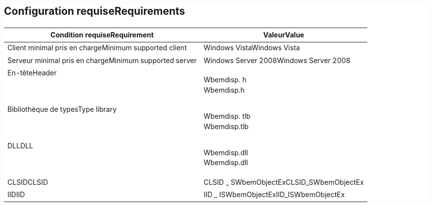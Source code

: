 

## <a name="requirements"></a><span data-ttu-id="af40f-164">Configuration requise</span><span class="sxs-lookup"><span data-stu-id="af40f-164">Requirements</span></span>



| <span data-ttu-id="af40f-165">Condition requise</span><span class="sxs-lookup"><span data-stu-id="af40f-165">Requirement</span></span> | <span data-ttu-id="af40f-166">Valeur</span><span class="sxs-lookup"><span data-stu-id="af40f-166">Value</span></span> |
|-------------------------------------|-----------------------------------------------------------------------------------------|
| <span data-ttu-id="af40f-167">Client minimal pris en charge</span><span class="sxs-lookup"><span data-stu-id="af40f-167">Minimum supported client</span></span><br/> | <span data-ttu-id="af40f-168">Windows Vista</span><span class="sxs-lookup"><span data-stu-id="af40f-168">Windows Vista</span></span><br/>                                                                |
| <span data-ttu-id="af40f-169">Serveur minimal pris en charge</span><span class="sxs-lookup"><span data-stu-id="af40f-169">Minimum supported server</span></span><br/> | <span data-ttu-id="af40f-170">Windows Server 2008</span><span class="sxs-lookup"><span data-stu-id="af40f-170">Windows Server 2008</span></span><br/>                                                          |
| <span data-ttu-id="af40f-171">En-tête</span><span class="sxs-lookup"><span data-stu-id="af40f-171">Header</span></span><br/>                   | <dl> <span data-ttu-id="af40f-172"><dt>Wbemdisp. h</dt></span><span class="sxs-lookup"><span data-stu-id="af40f-172"><dt>Wbemdisp.h</dt></span></span> </dl>   |
| <span data-ttu-id="af40f-173">Bibliothèque de types</span><span class="sxs-lookup"><span data-stu-id="af40f-173">Type library</span></span><br/>             | <dl> <span data-ttu-id="af40f-174"><dt>Wbemdisp. tlb</dt></span><span class="sxs-lookup"><span data-stu-id="af40f-174"><dt>Wbemdisp.tlb</dt></span></span> </dl> |
| <span data-ttu-id="af40f-175">DLL</span><span class="sxs-lookup"><span data-stu-id="af40f-175">DLL</span></span><br/>                      | <dl> <span data-ttu-id="af40f-176"><dt>Wbemdisp.dll</dt></span><span class="sxs-lookup"><span data-stu-id="af40f-176"><dt>Wbemdisp.dll</dt></span></span> </dl> |
| <span data-ttu-id="af40f-177">CLSID</span><span class="sxs-lookup"><span data-stu-id="af40f-177">CLSID</span></span><br/>                    | <span data-ttu-id="af40f-178">CLSID \_ SWbemObjectEx</span><span class="sxs-lookup"><span data-stu-id="af40f-178">CLSID\_SWbemObjectEx</span></span><br/>                                                         |
| <span data-ttu-id="af40f-179">IID</span><span class="sxs-lookup"><span data-stu-id="af40f-179">IID</span></span><br/>                      | <span data-ttu-id="af40f-180">IID \_ ISWbemObjectEx</span><span class="sxs-lookup"><span data-stu-id="af40f-180">IID\_ISWbemObjectEx</span></span><br/>                                                          |



 


